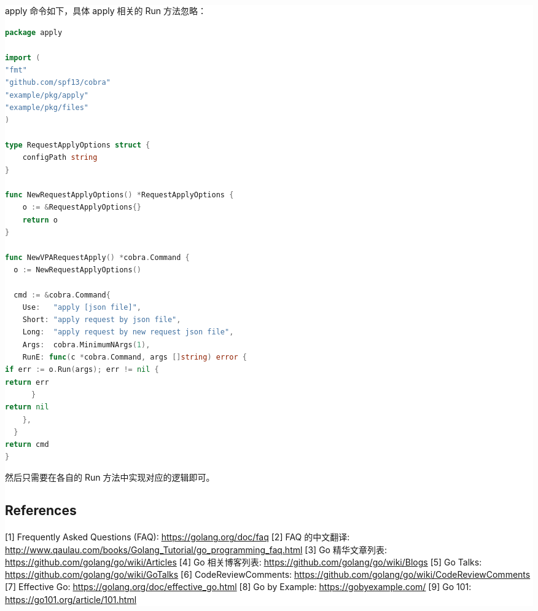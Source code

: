 apply 命令如下，具体 apply 相关的 Run 方法忽略：

```go
package apply

import (
"fmt"
"github.com/spf13/cobra"
"example/pkg/apply"
"example/pkg/files"
)

type RequestApplyOptions struct {
	configPath string
}

func NewRequestApplyOptions() *RequestApplyOptions {
	o := &RequestApplyOptions{}
	return o
}

func NewVPARequestApply() *cobra.Command {
  o := NewRequestApplyOptions()

  cmd := &cobra.Command{
    Use:   "apply [json file]",
    Short: "apply request by json file",
    Long:  "apply request by new request json file",
    Args:  cobra.MinimumNArgs(1),
    RunE: func(c *cobra.Command, args []string) error {
if err := o.Run(args); err != nil {
return err
      }
return nil
    },
  }
return cmd
}
```

然后只需要在各自的 Run 方法中实现对应的逻辑即可。

## References

[1] Frequently Asked Questions (FAQ): https://golang.org/doc/faq
[2] FAQ 的中文翻译: http://www.qaulau.com/books/Golang_Tutorial/go_programming_faq.html
[3] Go 精华文章列表: https://github.com/golang/go/wiki/Articles
[4] Go 相关博客列表: https://github.com/golang/go/wiki/Blogs
[5] Go Talks: https://github.com/golang/go/wiki/GoTalks
[6] CodeReviewComments: https://github.com/golang/go/wiki/CodeReviewComments
[7] Effective Go: https://golang.org/doc/effective_go.html
[8] Go by Example: https://gobyexample.com/
[9] Go 101: https://go101.org/article/101.html